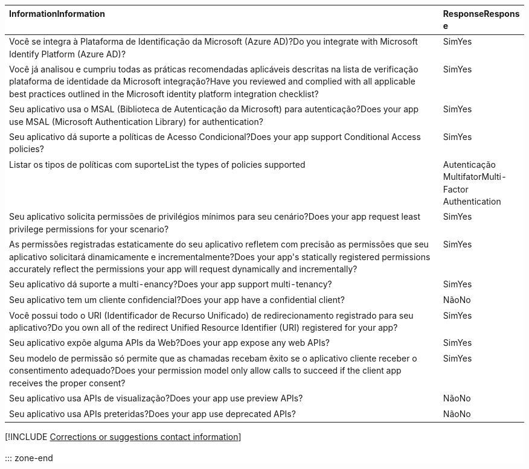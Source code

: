 | <span data-ttu-id="00c8f-176">**Information**</span><span class="sxs-lookup"><span data-stu-id="00c8f-176">**Information**</span></span> | <span data-ttu-id="00c8f-177">**Response**</span><span class="sxs-lookup"><span data-stu-id="00c8f-177">**Response**</span></span> |
|:----------------|:-------------|
| <span data-ttu-id="00c8f-178">Você se integra à Plataforma de Identificação da Microsoft (Azure AD)?</span><span class="sxs-lookup"><span data-stu-id="00c8f-178">Do you integrate with Microsoft Identify Platform (Azure AD)?</span></span>  | <span data-ttu-id="00c8f-179">Sim</span><span class="sxs-lookup"><span data-stu-id="00c8f-179">Yes</span></span> |
| <span data-ttu-id="00c8f-180">Você já analisou e cumpriu todas as práticas recomendadas aplicáveis descritas na lista de verificação plataforma de identidade da Microsoft integração?</span><span class="sxs-lookup"><span data-stu-id="00c8f-180">Have you reviewed and complied with all applicable best practices outlined in the Microsoft identity platform integration checklist?</span></span>  | <span data-ttu-id="00c8f-181">Sim</span><span class="sxs-lookup"><span data-stu-id="00c8f-181">Yes</span></span> |
| <span data-ttu-id="00c8f-182">Seu aplicativo usa o MSAL (Biblioteca de Autenticação da Microsoft) para autenticação?</span><span class="sxs-lookup"><span data-stu-id="00c8f-182">Does your app use MSAL (Microsoft Authentication Library) for authentication?</span></span> | <span data-ttu-id="00c8f-183">Sim</span><span class="sxs-lookup"><span data-stu-id="00c8f-183">Yes</span></span> |
| <span data-ttu-id="00c8f-184">Seu aplicativo dá suporte a políticas de Acesso Condicional?</span><span class="sxs-lookup"><span data-stu-id="00c8f-184">Does your app support Conditional Access policies?</span></span> | <span data-ttu-id="00c8f-185">Sim</span><span class="sxs-lookup"><span data-stu-id="00c8f-185">Yes</span></span> |
| <span data-ttu-id="00c8f-186">Listar os tipos de políticas com suporte</span><span class="sxs-lookup"><span data-stu-id="00c8f-186">List the types of policies supported</span></span> | <span data-ttu-id="00c8f-187">Autenticação Multifator</span><span class="sxs-lookup"><span data-stu-id="00c8f-187">Multi-Factor Authentication</span></span> |
| <span data-ttu-id="00c8f-188">Seu aplicativo solicita permissões de privilégios mínimos para seu cenário?</span><span class="sxs-lookup"><span data-stu-id="00c8f-188">Does your app request least privilege permissions for your scenario?</span></span> | <span data-ttu-id="00c8f-189">Sim</span><span class="sxs-lookup"><span data-stu-id="00c8f-189">Yes</span></span> |
| <span data-ttu-id="00c8f-190">As permissões registradas estaticamente do seu aplicativo refletem com precisão as permissões que seu aplicativo solicitará dinamicamente e incrementalmente?</span><span class="sxs-lookup"><span data-stu-id="00c8f-190">Does your app's statically registered permissions accurately reflect the permissions your app will request dynamically and incrementally?</span></span> | <span data-ttu-id="00c8f-191">Sim</span><span class="sxs-lookup"><span data-stu-id="00c8f-191">Yes</span></span> |
| <span data-ttu-id="00c8f-192">Seu aplicativo dá suporte a multi-enancy?</span><span class="sxs-lookup"><span data-stu-id="00c8f-192">Does your app support multi-tenancy?</span></span> | <span data-ttu-id="00c8f-193">Sim</span><span class="sxs-lookup"><span data-stu-id="00c8f-193">Yes</span></span> |
| <span data-ttu-id="00c8f-194">Seu aplicativo tem um cliente confidencial?</span><span class="sxs-lookup"><span data-stu-id="00c8f-194">Does your app have a confidential client?</span></span> | <span data-ttu-id="00c8f-195">Não</span><span class="sxs-lookup"><span data-stu-id="00c8f-195">No</span></span> |
| <span data-ttu-id="00c8f-196">Você possui todo o URI (Identificador de Recurso Unificado) de redirecionamento registrado para seu aplicativo?</span><span class="sxs-lookup"><span data-stu-id="00c8f-196">Do you own all of the redirect Unified Resource Identifier (URI) registered for your app?</span></span> | <span data-ttu-id="00c8f-197">Sim</span><span class="sxs-lookup"><span data-stu-id="00c8f-197">Yes</span></span> |
| <span data-ttu-id="00c8f-198">Seu aplicativo expõe alguma APIs da Web?</span><span class="sxs-lookup"><span data-stu-id="00c8f-198">Does your app expose any web APIs?</span></span> | <span data-ttu-id="00c8f-199">Sim</span><span class="sxs-lookup"><span data-stu-id="00c8f-199">Yes</span></span> |
| <span data-ttu-id="00c8f-200">Seu modelo de permissão só permite que as chamadas recebam êxito se o aplicativo cliente receber o consentimento adequado?</span><span class="sxs-lookup"><span data-stu-id="00c8f-200">Does your permission model only allow calls to succeed if the client app receives the proper consent?</span></span> | <span data-ttu-id="00c8f-201">Sim</span><span class="sxs-lookup"><span data-stu-id="00c8f-201">Yes</span></span> |
| <span data-ttu-id="00c8f-202">Seu aplicativo usa APIs de visualização?</span><span class="sxs-lookup"><span data-stu-id="00c8f-202">Does your app use preview APIs?</span></span> | <span data-ttu-id="00c8f-203">Não</span><span class="sxs-lookup"><span data-stu-id="00c8f-203">No</span></span> |
| <span data-ttu-id="00c8f-204">Seu aplicativo usa APIs preteridas?</span><span class="sxs-lookup"><span data-stu-id="00c8f-204">Does your app use deprecated APIs?</span></span> | <span data-ttu-id="00c8f-205">Não</span><span class="sxs-lookup"><span data-stu-id="00c8f-205">No</span></span> |

[!INCLUDE [Corrections or suggestions contact information](../includes/corrections-or-suggestions.md)]

::: zone-end

